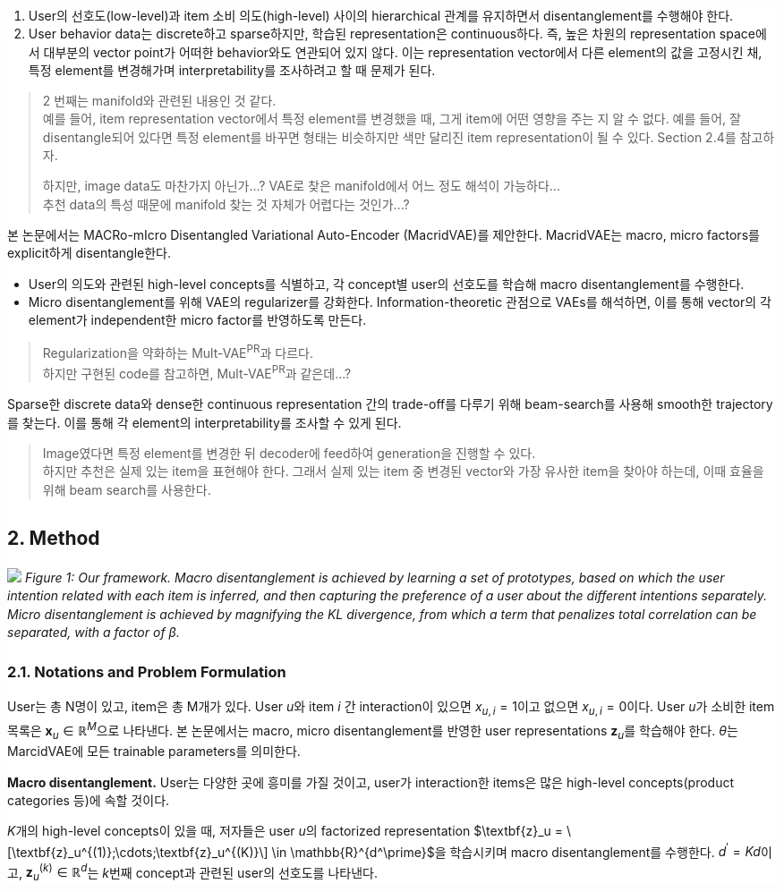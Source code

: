 1. User의 선호도(low-level)과 item 소비 의도(high-level) 사이의 hierarchical 관계를 유지하면서 disentanglement를 수행해야 한다.
2. User behavior data는 discrete하고 sparse하지만, 학습된 representation은 continuous하다.
즉, 높은 차원의 representation space에서 대부분의 vector point가 어떠한 behavior와도 연관되어 있지 않다.
이는 representation vector에서 다른 element의 값을 고정시킨 채, 특정 element를 변경해가며 interpretability를 조사하려고 할 때 문제가 된다.

> 2 번째는 manifold와 관련된 내용인 것 같다.  
> 예를 들어, item representation vector에서 특정 element를 변경했을 때, 그게 item에 어떤 영향을 주는 지 알 수 없다.
> 예를 들어, 잘 disentangle되어 있다면 특정 element를 바꾸면 형태는 비슷하지만 색만 달리진 item representation이 될 수 있다.
> Section 2.4를 참고하자.
> 
> 하지만, image data도 마찬가지 아닌가...? VAE로 찾은 manifold에서 어느 정도 해석이 가능하다...  
> 추천 data의 특성 때문에 manifold 찾는 것 자체가 어렵다는 것인가...?

본 논문에서는 MACRo-mIcro Disentangled Variational Auto-Encoder (MacridVAE)를 제안한다.
MacridVAE는 macro, micro factors를 explicit하게 disentangle한다.
- User의 의도와 관련된 high-level concepts를 식별하고, 각 concept별 user의 선호도를 학습해 macro disentanglement를 수행한다.
- Micro disentanglement를 위해 VAE의 regularizer를 강화한다. Information-theoretic 관점으로 VAEs를 해석하면, 이를 통해 vector의 각 element가 independent한 micro factor를 반영하도록 만든다.

> Regularization을 약화하는 Mult-VAE$^\text{PR}$과 다르다.  
> 하지만 구현된 code를 참고하면, Mult-VAE$^\text{PR}$과 같은데...?

Sparse한 discrete data와 dense한 continuous representation 간의 trade-off를 다루기 위해 beam-search를 사용해 smooth한 trajectory를 찾는다.
이를 통해 각 element의 interpretability를 조사할 수 있게 된다.

> Image였다면 특정 element를 변경한 뒤 decoder에 feed하여 generation을 진행할 수 있다.  
> 하지만 추천은 실제 있는 item을 표현해야 한다.
> 그래서 실제 있는 item 중 변경된 vector와 가장 유사한 item을 찾아야 하는데, 이때 효율을 위해 beam search를 사용한다.

## 2. Method

![](1.png)
_Figure 1: Our framework. Macro disentanglement is achieved by learning a set of prototypes, based on which the user intention related with each item is inferred, and then capturing the preference of a user about the different intentions separately. Micro disentanglement is achieved by magnifying the KL divergence, from which a term that penalizes total correlation can be separated, with a factor of $\beta$._

### 2.1. Notations and Problem Formulation

User는 총 N명이 있고, item은 총 M개가 있다.
User $u$와 item $i$ 간 interaction이 있으면 $x_{u,i} = 1$이고 없으면 $x_{u,i} = 0$이다.
User $u$가 소비한 item 목록은 $\textbf{x}_u \in \mathbb{R}^M$으로 나타낸다.
본 논문에서는 macro, micro disentanglement를 반영한 user representations $\textbf{z}_u$를 학습해야 한다.
$\theta$는 MarcidVAE에 모든 trainable parameters를 의미한다.

<span class="text-coloar-bold">**Macro disentanglement.**</span>
User는 다양한 곳에 흥미를 가질 것이고, user가 interaction한 items은 많은 high-level concepts(product categories 등)에 속할 것이다.

$K$개의 high-level concepts이 있을 때, 저자들은 user $u$의 factorized representation $\textbf{z}_u = \[\textbf{z}_u^{(1)};\cdots;\textbf{z}_u^{(K)}\] \in \mathbb{R}^{d^\prime}$을 학습시키며 macro disentanglement를 수행한다. $d^\prime = Kd$이고, $\textbf{z}_u^{(k)} \in \mathbb{R}^d$는 $k$번째 concept과 관련된 user의 선호도를 나타낸다.


[1]: https://arxiv.org/pdf/1910.14238.pdf
[2]: https://jianxinma.github.io/disentangle-recsys.html
[3]: https://arxiv.org/pdf/1206.5538.pdf
[4]: https://dl.acm.org/doi/pdf/10.1145/3485447.3512251
[5]: https://arxiv.org/pdf/1412.2007.pdf
[6]: https://stats.stackexchange.com/questions/419671/what-is-a-factorized-gaussian-distribution